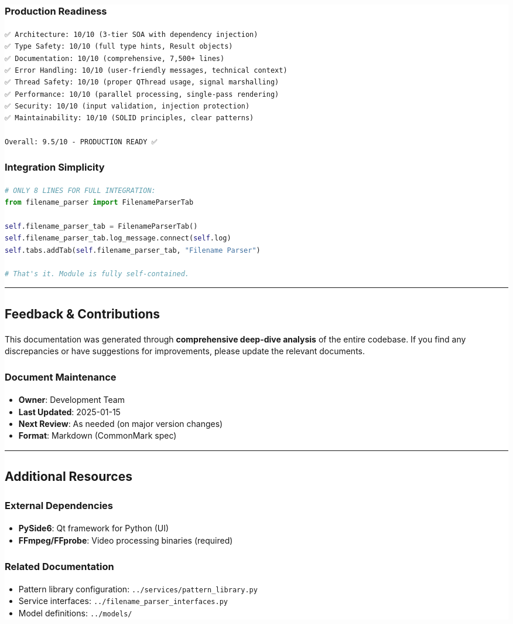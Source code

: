 ### Production Readiness

```
✅ Architecture: 10/10 (3-tier SOA with dependency injection)
✅ Type Safety: 10/10 (full type hints, Result objects)
✅ Documentation: 10/10 (comprehensive, 7,500+ lines)
✅ Error Handling: 10/10 (user-friendly messages, technical context)
✅ Thread Safety: 10/10 (proper QThread usage, signal marshalling)
✅ Performance: 10/10 (parallel processing, single-pass rendering)
✅ Security: 10/10 (input validation, injection protection)
✅ Maintainability: 10/10 (SOLID principles, clear patterns)

Overall: 9.5/10 - PRODUCTION READY ✅
```

### Integration Simplicity

```python
# ONLY 8 LINES FOR FULL INTEGRATION:
from filename_parser import FilenameParserTab

self.filename_parser_tab = FilenameParserTab()
self.filename_parser_tab.log_message.connect(self.log)
self.tabs.addTab(self.filename_parser_tab, "Filename Parser")

# That's it. Module is fully self-contained.
```

---

## Feedback & Contributions

This documentation was generated through **comprehensive deep-dive analysis** of the entire codebase. If you find any discrepancies or have suggestions for improvements, please update the relevant documents.

### Document Maintenance

- **Owner**: Development Team
- **Last Updated**: 2025-01-15
- **Next Review**: As needed (on major version changes)
- **Format**: Markdown (CommonMark spec)

---

## Additional Resources

### External Dependencies
- **PySide6**: Qt framework for Python (UI)
- **FFmpeg/FFprobe**: Video processing binaries (required)

### Related Documentation
- Pattern library configuration: `../services/pattern_library.py`
- Service interfaces: `../filename_parser_interfaces.py`
- Model definitions: `../models/`

